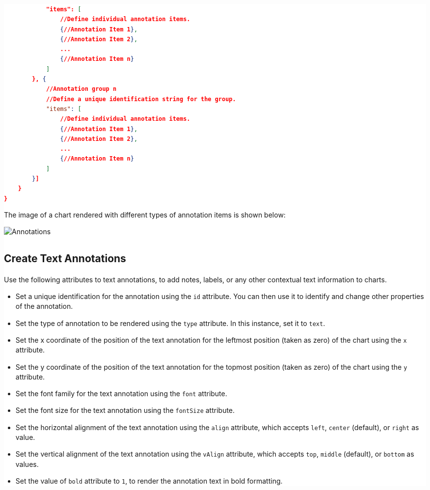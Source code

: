 ```json
            "items": [
                //Define individual annotation items.
                {//Annotation Item 1},
                {//Annotation Item 2},
                ...
                {//Annotation Item n}
            ]
        }, {
            //Annotation group n
            //Define a unique identification string for the group.
            "items": [
                //Define individual annotation items.
                {//Annotation Item 1},
                {//Annotation Item 2},
                ...
                {//Annotation Item n}
            ]
        }]
    }
}
```

The image of a chart rendered with different types of annotation items is shown below:

![Annotations](/images/chart-configurations-annotations-image-1.jpg)

## Create Text Annotations

Use the following attributes to text annotations, to add notes, labels, or any other contextual text information to charts.

* Set a unique identification for the annotation using the `id` attribute. You can then use it to identify and change other properties of the annotation.

* Set the type of annotation to be rendered using the `type` attribute. In this instance, set it to `text`.

* Set the x coordinate of the position of the text annotation for the leftmost position (taken as zero) of the chart using the `x` attribute.

* Set the y coordinate of the position of the text annotation for the topmost position (taken as zero) of the chart using the `y` attribute.

* Set the font family for the text annotation using the `font` attribute.

* Set the font size for the text annotation using the `fontSize` attribute.

* Set the horizontal alignment of the text annotation using the `align` attribute, which accepts `left`, `center` (default), or `right` as value.

* Set the vertical alignment of the text annotation using the `vAlign` attribute, which accepts `top`, `middle` (default), or `bottom` as values.

* Set the value of `bold` attribute to `1`, to render the annotation text in bold formatting.
